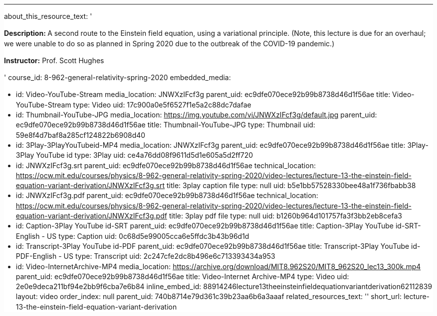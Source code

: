 ---
about_this_resource_text: '<p><strong>Description: </strong>A second route to the
  Einstein field equation, using a variational principle.  (Note, this lecture is
  due for an overhaul; we were unable to do so as planned in Spring 2020 due to the
  outbreak of the COVID-19 pandemic.)</p> <p><strong>Instructor:</strong> Prof. Scott
  Hughes</p>'
course_id: 8-962-general-relativity-spring-2020
embedded_media:
- id: Video-YouTube-Stream
  media_location: JNWXzIFcf3g
  parent_uid: ec9dfe070ece92b99b8738d46d1f56ae
  title: Video-YouTube-Stream
  type: Video
  uid: 17c900a0e5f6527f1e5a2c88dc7dafae
- id: Thumbnail-YouTube-JPG
  media_location: https://img.youtube.com/vi/JNWXzIFcf3g/default.jpg
  parent_uid: ec9dfe070ece92b99b8738d46d1f56ae
  title: Thumbnail-YouTube-JPG
  type: Thumbnail
  uid: 59e8f4d7baf8a285cf124822b6908d40
- id: 3Play-3PlayYouTubeid-MP4
  media_location: JNWXzIFcf3g
  parent_uid: ec9dfe070ece92b99b8738d46d1f56ae
  title: 3Play-3Play YouTube id
  type: 3Play
  uid: ce4a76dd08f9611d5d1e605a5d2ff720
- id: JNWXzIFcf3g.srt
  parent_uid: ec9dfe070ece92b99b8738d46d1f56ae
  technical_location: https://ocw.mit.edu/courses/physics/8-962-general-relativity-spring-2020/video-lectures/lecture-13-the-einstein-field-equation-variant-derivation/JNWXzIFcf3g.srt
  title: 3play caption file
  type: null
  uid: b5e1bb57528330bee48a1f736fbabb38
- id: JNWXzIFcf3g.pdf
  parent_uid: ec9dfe070ece92b99b8738d46d1f56ae
  technical_location: https://ocw.mit.edu/courses/physics/8-962-general-relativity-spring-2020/video-lectures/lecture-13-the-einstein-field-equation-variant-derivation/JNWXzIFcf3g.pdf
  title: 3play pdf file
  type: null
  uid: b1260b964d101757fa3f3bb2eb8cefa3
- id: Caption-3Play YouTube id-SRT
  parent_uid: ec9dfe070ece92b99b8738d46d1f56ae
  title: Caption-3Play YouTube id-SRT-English - US
  type: Caption
  uid: 0c68d5e99005cca6e5ffdc3b43b96d1d
- id: Transcript-3Play YouTube id-PDF
  parent_uid: ec9dfe070ece92b99b8738d46d1f56ae
  title: Transcript-3Play YouTube id-PDF-English - US
  type: Transcript
  uid: 2c247cfe2dc8b496e6c713393434a953
- id: Video-InternetArchive-MP4
  media_location: https://archive.org/download/MIT8.962S20/MIT8_962S20_lec13_300k.mp4
  parent_uid: ec9dfe070ece92b99b8738d46d1f56ae
  title: Video-Internet Archive-MP4
  type: Video
  uid: 2e0e9deca211bf94e2bb9f6cba7e6b84
inline_embed_id: 88914246lecture13theeinsteinfieldequationvariantderivation62112839
layout: video
order_index: null
parent_uid: 740b8714e79d361c39b23aa6b6a3aaaf
related_resources_text: ''
short_url: lecture-13-the-einstein-field-equation-variant-derivation